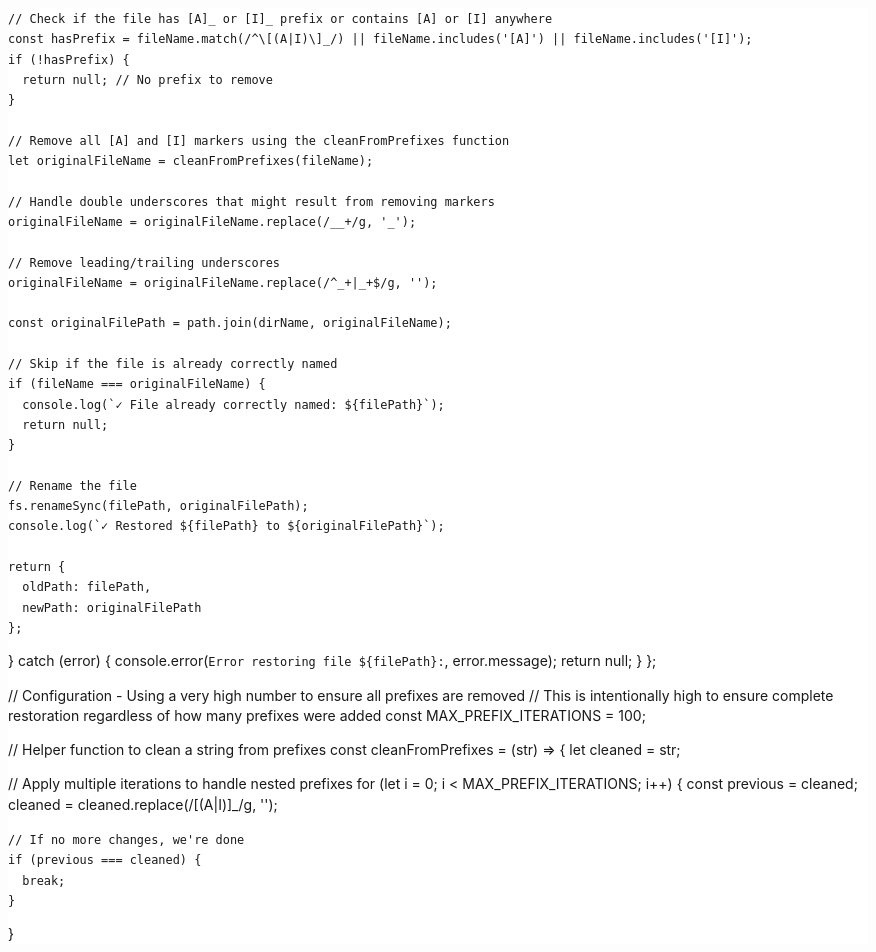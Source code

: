     // Check if the file has [A]_ or [I]_ prefix or contains [A] or [I] anywhere
    const hasPrefix = fileName.match(/^\[(A|I)\]_/) || fileName.includes('[A]') || fileName.includes('[I]');
    if (!hasPrefix) {
      return null; // No prefix to remove
    }
    
    // Remove all [A] and [I] markers using the cleanFromPrefixes function
    let originalFileName = cleanFromPrefixes(fileName);
    
    // Handle double underscores that might result from removing markers
    originalFileName = originalFileName.replace(/__+/g, '_');
    
    // Remove leading/trailing underscores
    originalFileName = originalFileName.replace(/^_+|_+$/g, '');
    
    const originalFilePath = path.join(dirName, originalFileName);
    
    // Skip if the file is already correctly named
    if (fileName === originalFileName) {
      console.log(`✓ File already correctly named: ${filePath}`);
      return null;
    }
    
    // Rename the file
    fs.renameSync(filePath, originalFilePath);
    console.log(`✓ Restored ${filePath} to ${originalFilePath}`);
    
    return {
      oldPath: filePath,
      newPath: originalFilePath
    };
  } catch (error) {
    console.error(`Error restoring file ${filePath}:`, error.message);
    return null;
  }
};

// Configuration - Using a very high number to ensure all prefixes are removed
// This is intentionally high to ensure complete restoration regardless of how many prefixes were added
const MAX_PREFIX_ITERATIONS = 100; 

// Helper function to clean a string from prefixes
const cleanFromPrefixes = (str) => {
  let cleaned = str;
  
  // Apply multiple iterations to handle nested prefixes
  for (let i = 0; i < MAX_PREFIX_ITERATIONS; i++) {
    const previous = cleaned;
    cleaned = cleaned.replace(/\[(A|I)\]_/g, '');
    
    // If no more changes, we're done
    if (previous === cleaned) {
      break;
    }
  }
  